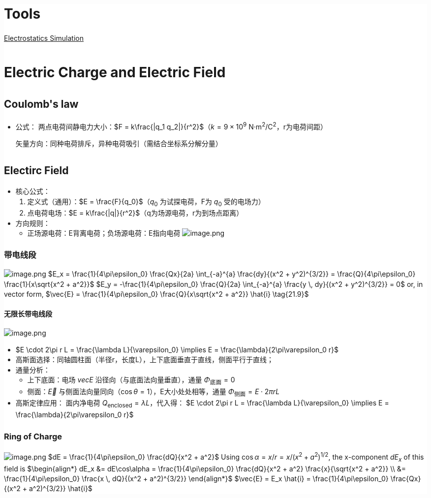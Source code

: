 # Tools
[Electrostatics Simulation](http://www.falstad.com/emstatic/index.html)
# Electric Charge and Electric Field
## Coulomb's law
- 公式：
    两点电荷间静电力大小：$F = k\frac{|q_1 q_2|}{r^2}$（$k=9×10^9\ \text{N·m}^2/\text{C}^2$，r为电荷间距）
    
    矢量方向：同种电荷排斥，异种电荷吸引（需结合坐标系分解分量）
## Electirc Field
- 核心公式：
    1. 定义式（通用）：$E = \frac{F}{q_0}$（$q_0$ 为试探电荷，F为 $q_0$ 受的电场力）
    2. 点电荷电场：$E = k\frac{|q|}{r^2}$（q为场源电荷，r为到场点距离）
- 方向规则：
    - 正场源电荷：E背离电荷；负场源电荷：E指向电荷
![image.png](https://raw.githubusercontent.com/wycyll/obsidian-images/master/20251011222126155.png)
### 带电线段
![image.png](https://raw.githubusercontent.com/wycyll/obsidian-images/master/20251012151114891.png)
$E_x = \frac{1}{4\pi\epsilon_0} \frac{Qx}{2a} \int_{-a}^{a} \frac{dy}{(x^2 + y^2)^{3/2}} = \frac{Q}{4\pi\epsilon_0} \frac{1}{x\sqrt{x^2 + a^2}}$
$E_y = -\frac{1}{4\pi\epsilon_0} \frac{Q}{2a} \int_{-a}^{a} \frac{y \, dy}{(x^2 + y^2)^{3/2}} = 0$
or, in vector form,
$\vec{E} = \frac{1}{4\pi\epsilon_0} \frac{Q}{x\sqrt{x^2 + a^2}} \hat{i} \tag{21.9}$

#### 无限长带电线段
![image.png](https://raw.githubusercontent.com/wycyll/obsidian-images/master/20251013210125965.png)
- $E \cdot 2\pi r L = \frac{\lambda L}{\varepsilon_0} \implies E = \frac{\lambda}{2\pi\varepsilon_0 r}$
- 高斯面选择：同轴圆柱面（半径r，长度L），上下底面垂直于直线，侧面平行于直线；
- 通量分析：
    - 上下底面：电场 $vec{E}$ 沿径向（与底面法向量垂直），通量 $\Phi_{\text{底面}}=0$
    - 侧面：$\vec{E}$ 与侧面法向量同向（$\cos\theta=1$），E大小处处相等，通量 $\Phi_{\text{侧面}}=E \cdot 2\pi r L$
- 高斯定律应用：
    面内净电荷 $Q_{\text{enclosed}}=\lambda L$，代入得：
    $E \cdot 2\pi r L = \frac{\lambda L}{\varepsilon_0} \implies E = \frac{\lambda}{2\pi\varepsilon_0 r}$
### Ring of Charge
![image.png](https://raw.githubusercontent.com/wycyll/obsidian-images/master/20251012151740809.png)
$dE = \frac{1}{4\pi\epsilon_0} \frac{dQ}{x^2 + a^2}$
Using $\cos\alpha = x/r = x/(x^2 + a^2)^{1/2}$, the x-component $dE_x$ of this field is
$\begin{align*} dE_x &= dE\cos\alpha = \frac{1}{4\pi\epsilon_0} \frac{dQ}{x^2 + a^2} \frac{x}{\sqrt{x^2 + a^2}} \\ &= \frac{1}{4\pi\epsilon_0} \frac{x \, dQ}{(x^2 + a^2)^{3/2}} \end{align*}$
$\vec{E} = E_x \hat{i} = \frac{1}{4\pi\epsilon_0} \frac{Qx}{(x^2 + a^2)^{3/2}} \hat{i}$

